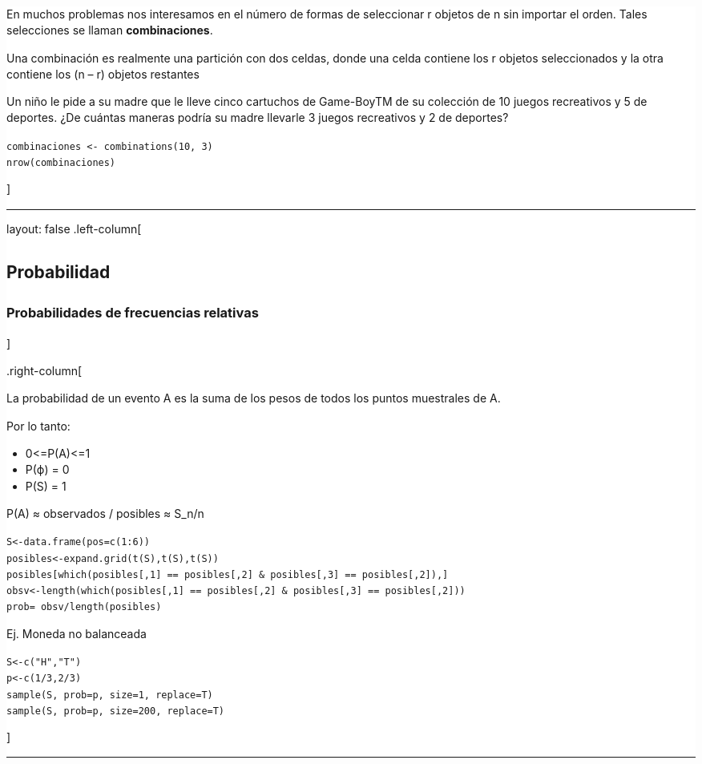 
En muchos problemas nos interesamos en el número de formas de seleccionar r
objetos de n sin importar el orden. Tales selecciones se llaman **combinaciones**.

Una combinación es realmente una partición con dos celdas, donde una celda contiene los r
objetos seleccionados y la otra contiene los (n – r) objetos restantes

Un niño le pide a su madre que le lleve cinco cartuchos de Game-BoyTM de su colección
de 10 juegos recreativos y 5 de deportes. ¿De cuántas maneras podría su madre llevarle
3 juegos recreativos y 2 de deportes?

```
combinaciones <- combinations(10, 3)
nrow(combinaciones)
```

]



---
layout: false
.left-column[
  ## Probabilidad
   ### Probabilidades de frecuencias relativas
]

.right-column[

La probabilidad de un evento A es la suma de los pesos de todos los puntos muestrales de A.

Por lo tanto:
 - 0<=P(A)<=1
 - P(ϕ) = 0
 - P(S) = 1

P(A) ≈ observados / posibles ≈ S_n/n


```
S<-data.frame(pos=c(1:6))
posibles<-expand.grid(t(S),t(S),t(S))
posibles[which(posibles[,1] == posibles[,2] & posibles[,3] == posibles[,2]),]
obsv<-length(which(posibles[,1] == posibles[,2] & posibles[,3] == posibles[,2]))
prob= obsv/length(posibles)
```

Ej. Moneda no balanceada


```
S<-c("H","T")
p<-c(1/3,2/3)
sample(S, prob=p, size=1, replace=T)
sample(S, prob=p, size=200, replace=T)

```
]

---